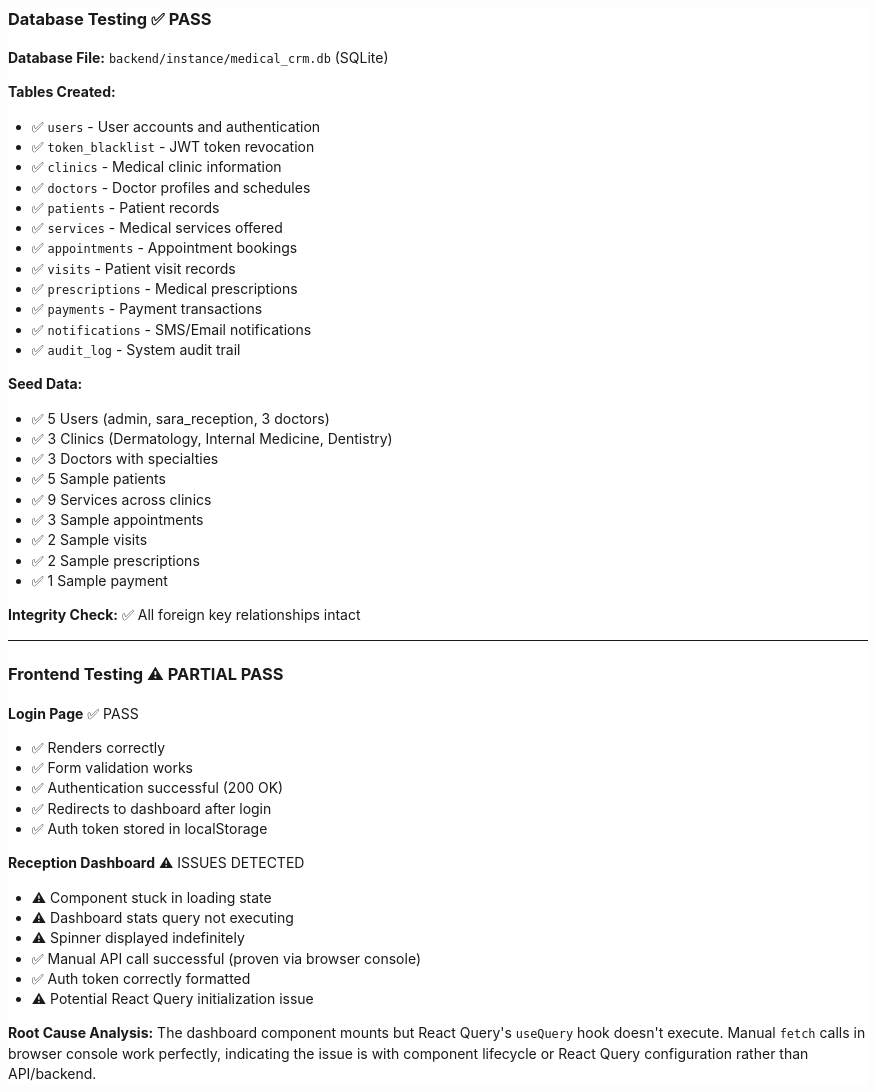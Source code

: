 
### Database Testing ✅ PASS

**Database File:** `backend/instance/medical_crm.db` (SQLite)

**Tables Created:**
- ✅ `users` - User accounts and authentication
- ✅ `token_blacklist` - JWT token revocation
- ✅ `clinics` - Medical clinic information
- ✅ `doctors` - Doctor profiles and schedules
- ✅ `patients` - Patient records
- ✅ `services` - Medical services offered
- ✅ `appointments` - Appointment bookings
- ✅ `visits` - Patient visit records
- ✅ `prescriptions` - Medical prescriptions
- ✅ `payments` - Payment transactions
- ✅ `notifications` - SMS/Email notifications
- ✅ `audit_log` - System audit trail

**Seed Data:**
- ✅ 5 Users (admin, sara_reception, 3 doctors)
- ✅ 3 Clinics (Dermatology, Internal Medicine, Dentistry)
- ✅ 3 Doctors with specialties
- ✅ 5 Sample patients
- ✅ 9 Services across clinics
- ✅ 3 Sample appointments
- ✅ 2 Sample visits
- ✅ 2 Sample prescriptions
- ✅ 1 Sample payment

**Integrity Check:** ✅ All foreign key relationships intact

---

### Frontend Testing ⚠️ PARTIAL PASS

**Login Page** ✅ PASS
- ✅ Renders correctly
- ✅ Form validation works
- ✅ Authentication successful (200 OK)
- ✅ Redirects to dashboard after login
- ✅ Auth token stored in localStorage

**Reception Dashboard** ⚠️ ISSUES DETECTED
- ⚠️ Component stuck in loading state
- ⚠️ Dashboard stats query not executing
- ⚠️ Spinner displayed indefinitely
- ✅ Manual API call successful (proven via browser console)
- ✅ Auth token correctly formatted
- ⚠️ Potential React Query initialization issue

**Root Cause Analysis:**
The dashboard component mounts but React Query's `useQuery` hook doesn't execute. Manual `fetch` calls in browser console work perfectly, indicating the issue is with component lifecycle or React Query configuration rather than API/backend.
